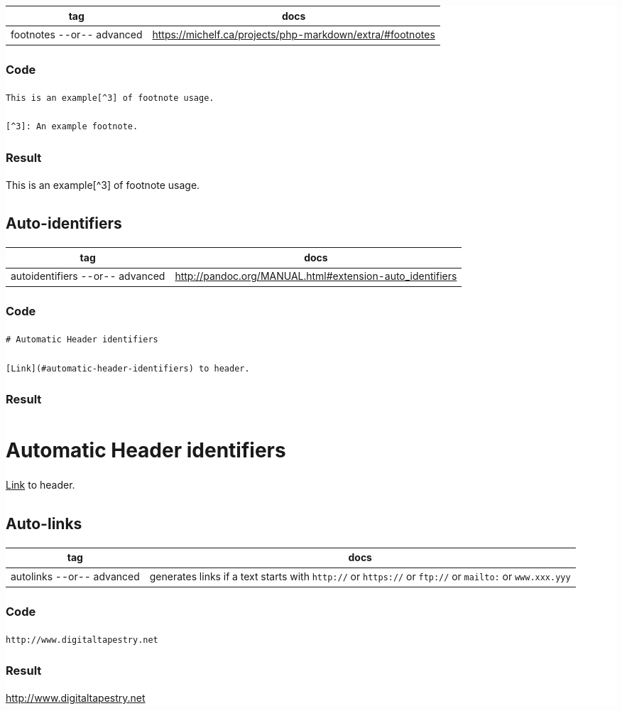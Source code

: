 tag                       | docs
--------------------------|----------------------------------------------------
footnotes --or-- advanced | https://michelf.ca/projects/php-markdown/extra/#footnotes

### Code

```text
This is an example[^3] of footnote usage.

[^3]: An example footnote.
```

### Result

This is an example[^3] of footnote usage.

## Auto-identifiers

tag                             | docs
--------------------------------|----------------------------------------------------
autoidentifiers --or-- advanced | http://pandoc.org/MANUAL.html#extension-auto_identifiers

### Code

```text
# Automatic Header identifiers

[Link](#automatic-header-identifiers) to header.
```

### Result

# Automatic Header identifiers

[Link](#automatic-header-identifiers) to header.

## Auto-links

tag                       | docs
--------------------------|----------------------------------------------------
autolinks --or-- advanced | generates links if a text starts with ```http://``` or ```https://``` or ```ftp://``` or ```mailto:``` or ```www.xxx.yyy```

### Code

```text
http://www.digitaltapestry.net
```

### Result

http://www.digitaltapestry.net


[^1]: Alignment doesn't appear to be working, and I don't now why.
[^2]: Not all results are visibly evident with the current styling. View the HTML produced.
[^4]: I'll be honest, I don't understand the use case for this one.
[^5]: This needs mermaid.css and mermaid.js to be linked. I've done so here, but the way you do it will be